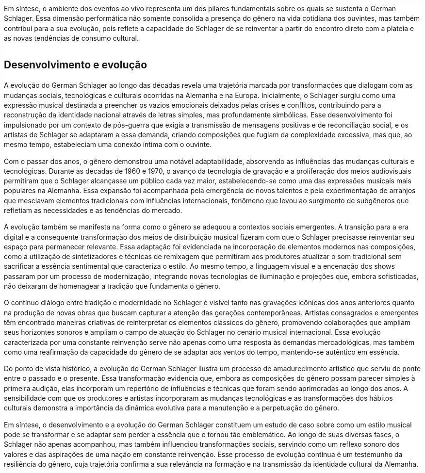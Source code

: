 Em síntese, o ambiente dos eventos ao vivo representa um dos pilares fundamentais sobre os quais se sustenta o German Schlager. Essa dimensão performática não somente consolida a presença do gênero na vida cotidiana dos ouvintes, mas também contribui para a sua evolução, pois reflete a capacidade do Schlager de se reinventar a partir do encontro direto com a plateia e as novas tendências de consumo cultural.

## Desenvolvimento e evolução

A evolução do German Schlager ao longo das décadas revela uma trajetória marcada por transformações que dialogam com as mudanças sociais, tecnológicas e culturais ocorridas na Alemanha e na Europa. Inicialmente, o Schlager surgiu como uma expressão musical destinada a preencher os vazios emocionais deixados pelas crises e conflitos, contribuindo para a reconstrução da identidade nacional através de letras simples, mas profundamente simbólicas. Esse desenvolvimento foi impulsionado por um contexto de pós-guerra que exigia a transmissão de mensagens positivas e de reconciliação social, e os artistas de Schlager se adaptaram a essa demanda, criando composições que fugiam da complexidade excessiva, mas que, ao mesmo tempo, estabeleciam uma conexão íntima com o ouvinte.

Com o passar dos anos, o gênero demonstrou uma notável adaptabilidade, absorvendo as influências das mudanças culturais e tecnológicas. Durante as décadas de 1960 e 1970, o avanço da tecnologia de gravação e a proliferação dos meios audiovisuais permitiram que o Schlager alcançasse um público cada vez maior, estabelecendo-se como uma das expressões musicais mais populares na Alemanha. Essa expansão foi acompanhada pela emergência de novos talentos e pela experimentação de arranjos que mesclavam elementos tradicionais com influências internacionais, fenômeno que levou ao surgimento de subgêneros que refletiam as necessidades e as tendências do mercado.

A evolução também se manifesta na forma como o gênero se adequou a contextos sociais emergentes. A transição para a era digital e a consequente transformação dos meios de distribuição musical fizeram com que o Schlager precisasse reinventar seu espaço para permanecer relevante. Essa adaptação foi evidenciada na incorporação de elementos modernos nas composições, como a utilização de sintetizadores e técnicas de remixagem que permitiram aos produtores atualizar o som tradicional sem sacrificar a essência sentimental que caracteriza o estilo. Ao mesmo tempo, a linguagem visual e a encenação dos shows passaram por um processo de modernização, integrando novas tecnologias de iluminação e projeções que, embora sofisticadas, não deixaram de homenagear a tradição que fundamenta o gênero.

O contínuo diálogo entre tradição e modernidade no Schlager é visível tanto nas gravações icônicas dos anos anteriores quanto na produção de novas obras que buscam capturar a atenção das gerações contemporâneas. Artistas consagrados e emergentes têm encontrado maneiras criativas de reinterpretar os elementos clássicos do gênero, promovendo colaborações que ampliam seus horizontes sonoros e ampliam o campo de atuação do Schlager no cenário musical internacional. Essa evolução caracterizada por uma constante reinvenção serve não apenas como uma resposta às demandas mercadológicas, mas também como uma reafirmação da capacidade do gênero de se adaptar aos ventos do tempo, mantendo-se autêntico em essência.

Do ponto de vista histórico, a evolução do German Schlager ilustra um processo de amadurecimento artístico que serviu de ponte entre o passado e o presente. Essa transformação evidencia que, embora as composições do gênero possam parecer simples à primeira audição, elas incorporam um repertório de influências e técnicas que foram sendo aprimoradas ao longo dos anos. A sensibilidade com que os produtores e artistas incorporaram as mudanças tecnológicas e as transformações dos hábitos culturais demonstra a importância da dinâmica evolutiva para a manutenção e a perpetuação do gênero.

Em síntese, o desenvolvimento e a evolução do German Schlager constituem um estudo de caso sobre como um estilo musical pode se transformar e se adaptar sem perder a essência que o tornou tão emblemático. Ao longo de suas diversas fases, o Schlager não apenas acompanhou, mas também influenciou transformações sociais, servindo como um reflexo sonoro dos valores e das aspirações de uma nação em constante reinvenção. Esse processo de evolução contínua é um testemunho da resiliência do gênero, cuja trajetória confirma a sua relevância na formação e na transmissão da identidade cultural da Alemanha.
